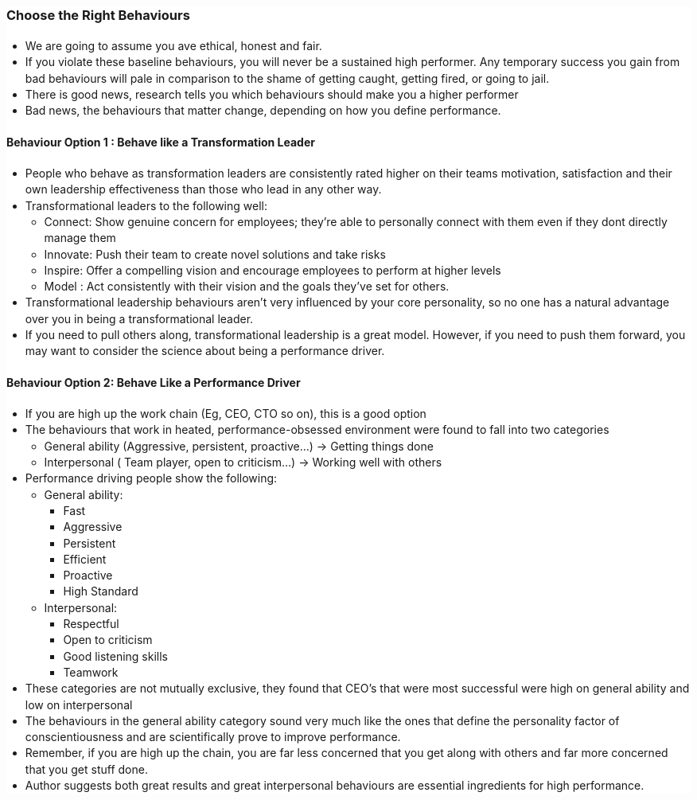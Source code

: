 ### Choose the Right Behaviours

* We are going to assume you ave ethical, honest and fair. 
* If you violate these baseline behaviours, you will never be a sustained high performer. Any temporary success you gain from bad behaviours will pale in comparison to the shame of getting caught, getting fired, or going to jail.
* There is good news, research tells you which behaviours should make you a higher performer
* Bad news, the behaviours that matter change, depending on how you define performance. 

#### Behaviour Option 1 : Behave like a Transformation Leader

* People who behave as transformation leaders are consistently rated higher on their teams motivation, satisfaction and their own leadership effectiveness than those who lead in any other way.
* Transformational leaders to the following well:
	* Connect: Show genuine concern for employees; they’re able to personally connect with them even if they dont directly manage them
	* Innovate: Push their team to create novel solutions and take risks
	* Inspire: Offer a compelling vision and encourage employees to perform at higher levels
	* Model : Act consistently with their vision and the goals they’ve set for others.
* Transformational leadership behaviours aren’t very influenced by your core personality, so no one has a natural advantage over you in being a transformational leader.
* If you need to pull others along, transformational leadership is a great model. However, if you need to push them forward, you may want to consider the science about being a performance driver.

#### Behaviour Option 2: Behave Like a Performance Driver
* If you are high up the work chain (Eg, CEO, CTO so on), this is a good option
* The behaviours that work in heated, performance-obsessed environment were found to fall into two categories
	* General ability (Aggressive, persistent, proactive…) ->  Getting things done
	* Interpersonal ( Team player, open to criticism…) -> Working well with others
* Performance driving people show the following:
	* General ability:
		* Fast
		* Aggressive
		* Persistent
		* Efficient
		* Proactive
		* High Standard
	* Interpersonal:
		* Respectful
		* Open to criticism
		* Good listening skills
		* Teamwork
* These categories are not mutually exclusive, they found that CEO’s that were most successful were high on general ability and low on interpersonal 
* The behaviours in the general ability category sound very much like the ones that define the personality factor of conscientiousness and are scientifically prove to improve performance. 
* Remember, if you are high up the chain, you are far less concerned that you get along with others and far more concerned that you get stuff done. 
* Author suggests both great results and great interpersonal behaviours are essential ingredients for high performance.
